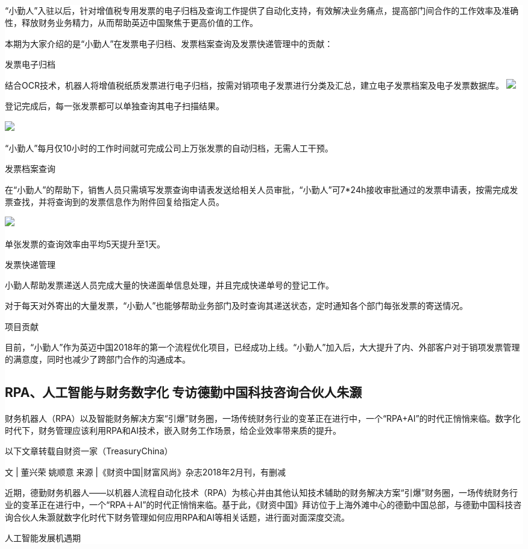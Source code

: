 “小勤人”入驻以后，针对增值税专用发票的电子归档及查询工作提供了自动化支持，有效解决业务痛点，提高部门间合作的工作效率及准确性，释放财务业务精力，从而帮助英迈中国聚焦于更高价值的工作。

本期为大家介绍的是“小勤人”在发票电子归档、发票档案查询及发票快递管理中的贡献：

 

发票电子归档

结合OCR技术，机器人将增值税纸质发票进行电子归档，按需对销项电子发票进行分类及汇总，建立电子发票档案及电子发票数据库。
![](https://www2.deloitte.com/content/dam/Deloitte/cn/Images/inline_images/serv-tax/en-tax-invoice-e-filling.jpg/_jcr_content/renditions/cq5dam.web.700.350.desktop.jpeg)


登记完成后，每一张发票都可以单独查询其电子扫描结果。

![](https://www2.deloitte.com/content/dam/Deloitte/cn/Images/inline_images/serv-tax/en-tax-deloitterpa.jpg/_jcr_content/renditions/cq5dam.web.700.350.desktop.jpeg)


“小勤人”每月仅10小时的工作时间就可完成公司上万张发票的自动归档，无需人工干预。

发票档案查询

在“小勤人”的帮助下，销售人员只需填写发票查询申请表发送给相关人员审批，“小勤人”可7*24h接收审批通过的发票申请表，按需完成发票查找，并将查询到的发票信息作为附件回复给指定人员。

![](https://www2.deloitte.com/content/dam/Deloitte/cn/Images/inline_images/serv-tax/cn-tax-queryefficiency-180308.jpg/_jcr_content/renditions/cq5dam.web.700.350.desktop.jpeg)

单张发票的查询效率由平均5天提升至1天。

 

发票快递管理

小勤人帮助发票递送人员完成大量的快递面单信息处理，并且完成快递单号的登记工作。

对于每天对外寄出的大量发票，“小勤人”也能够帮助业务部门及时查询其递送状态，定时通知各个部门每张发票的寄送情况。

 
项目贡献

目前，“小勤人”作为英迈中国2018年的第一个流程优化项目，已经成功上线。“小勤人”加入后，大大提升了内、外部客户对于销项发票管理的满意度，同时也减少了跨部门合作的沟通成本。





## RPA、人工智能与财务数字化 专访德勤中国科技咨询合伙人朱灏

财务机器人（RPA）以及智能财务解决方案“引爆”财务圈，一场传统财务行业的变革正在进行中，一个“RPA+AI”的时代正悄悄来临。数字化时代下，财务管理应该利用RPA和AI技术，嵌入财务工作场景，给企业效率带来质的提升。




以下文章转载自财资一家（TreasuryChina）



文 | 董兴荣 姚顺意
来源 |《财资中国|财富风尚》杂志2018年2月刊，有删减

 

近期，德勤财务机器人——以机器人流程自动化技术（RPA）为核心并由其他认知技术辅助的财务解决方案“引爆”财务圈，一场传统财务行业的变革正在进行中，一个“RPA＋AI”的时代正悄悄来临。基于此，《财资中国》拜访位于上海外滩中心的德勤中国总部，与德勤中国科技咨询合伙人朱灏就数字化时代下财务管理如何应用RPA和AI等相关话题，进行面对面深度交流。

 
人工智能发展机遇期
